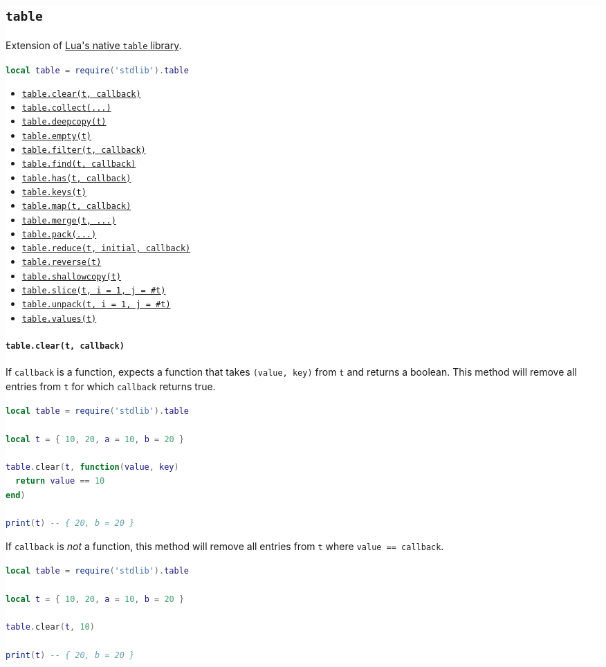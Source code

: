 ## `table`

Extension of [Lua's native `table` library](https://www.lua.org/manual/5.1/manual.html#5.5).

```lua
local table = require('stdlib').table
```

- [`table.clear(t, callback)`](#tablecleart-callback)
- [`table.collect(...)`](#tablecollect)
- [`table.deepcopy(t)`](#tabledeepcopyt)
- [`table.empty(t)`](#tableemptyt)
- [`table.filter(t, callback)`](#tablefiltert-callback)
- [`table.find(t, callback)`](#tablefindt-callback)
- [`table.has(t, callback)`](#tablehast-callback)
- [`table.keys(t)`](#tablekeyst)
- [`table.map(t, callback)`](#tablemapt-callback)
- [`table.merge(t, ...)`](#tablemerget-)
- [`table.pack(...)`](#tablepack)
- [`table.reduce(t, initial, callback)`](#tablereducet-initial-callback)
- [`table.reverse(t)`](#tablereverset)
- [`table.shallowcopy(t)`](#tableshallowcopyt)
- [`table.slice(t, i = 1, j = #t)`](#tableslicet-i--1-j--t)
- [`table.unpack(t, i = 1, j = #t)`](#tableunpackt-i--1-j--t)
- [`table.values(t)`](#tablevaluest)

#### `table.clear(t, callback)`

If `callback` is a function, expects a function that takes `(value, key)` from
`t` and returns a boolean. This method will remove all entries from `t` for which
`callback` returns true.

```lua
local table = require('stdlib').table

local t = { 10, 20, a = 10, b = 20 }

table.clear(t, function(value, key)
  return value == 10
end)

print(t) -- { 20, b = 20 }
```

If `callback` is _not_ a function, this method will remove all entries from `t`
where `value == callback`.

```lua
local table = require('stdlib').table

local t = { 10, 20, a = 10, b = 20 }

table.clear(t, 10)

print(t) -- { 20, b = 20 }
```

